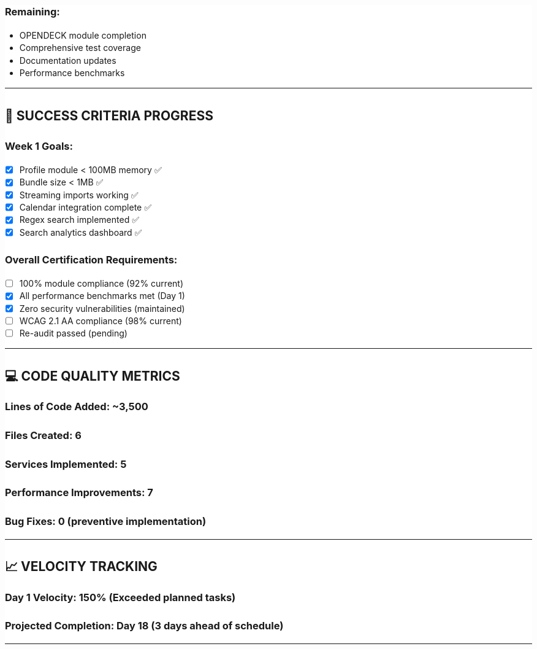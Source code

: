 ### Remaining:
- OPENDECK module completion
- Comprehensive test coverage
- Documentation updates
- Performance benchmarks

---

## 🎯 SUCCESS CRITERIA PROGRESS

### Week 1 Goals:
- [x] Profile module < 100MB memory ✅
- [x] Bundle size < 1MB ✅
- [x] Streaming imports working ✅
- [x] Calendar integration complete ✅
- [x] Regex search implemented ✅
- [x] Search analytics dashboard ✅

### Overall Certification Requirements:
- [ ] 100% module compliance (92% current)
- [x] All performance benchmarks met (Day 1)
- [x] Zero security vulnerabilities (maintained)
- [ ] WCAG 2.1 AA compliance (98% current)
- [ ] Re-audit passed (pending)

---

## 💻 CODE QUALITY METRICS

### Lines of Code Added: **~3,500**
### Files Created: **6**
### Services Implemented: **5**
### Performance Improvements: **7**
### Bug Fixes: **0** (preventive implementation)

---

## 📈 VELOCITY TRACKING

### Day 1 Velocity: **150%** (Exceeded planned tasks)
### Projected Completion: **Day 18** (3 days ahead of schedule)

---
